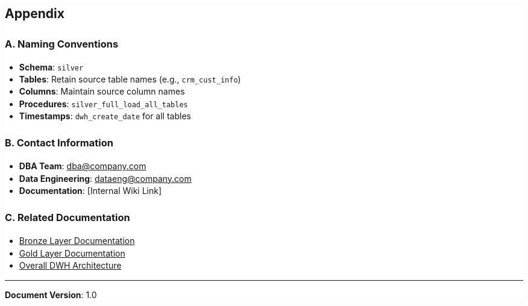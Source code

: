 
## Appendix

### A. Naming Conventions

- **Schema**: `silver`
- **Tables**: Retain source table names (e.g., `crm_cust_info`)
- **Columns**: Maintain source column names
- **Procedures**: `silver_full_load_all_tables`
- **Timestamps**: `dwh_create_date` for all tables

### B. Contact Information

- **DBA Team**: dba@company.com
- **Data Engineering**: dataeng@company.com
- **Documentation**: [Internal Wiki Link]

### C. Related Documentation

- [Bronze Layer Documentation](./bronze_layer.md)
- [Gold Layer Documentation](./gold_layer.md)
- [Overall DWH Architecture](./architecture_overview.md)

---

**Document Version**: 1.0  
